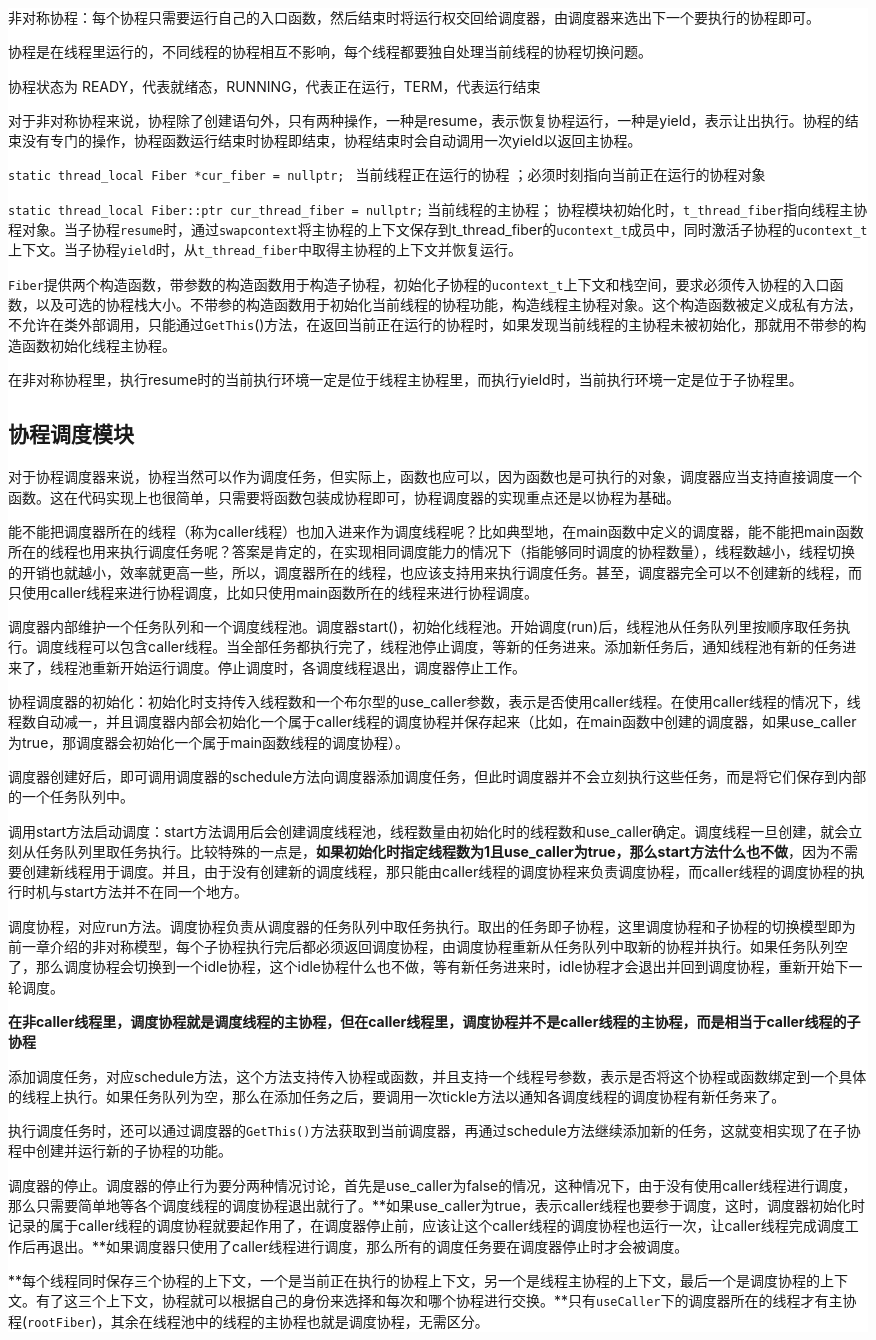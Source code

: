 非对称协程：每个协程只需要运行自己的入口函数，然后结束时将运行权交回给调度器，由调度器来选出下一个要执行的协程即可。

协程是在线程里运行的，不同线程的协程相互不影响，每个线程都要独自处理当前线程的协程切换问题。

协程状态为 READY，代表就绪态，RUNNING，代表正在运行，TERM，代表运行结束

对于非对称协程来说，协程除了创建语句外，只有两种操作，一种是resume，表示恢复协程运行，一种是yield，表示让出执行。协程的结束没有专门的操作，协程函数运行结束时协程即结束，协程结束时会自动调用一次yield以返回主协程。

  `static thread_local Fiber *cur_fiber = nullptr; ` 当前线程正在运行的协程 ；必须时刻指向当前正在运行的协程对象

  `static thread_local Fiber::ptr cur_thread_fiber = nullptr;`  当前线程的主协程； 协程模块初始化时，`t_thread_fiber`指向线程主协程对象。当子协程`resume`时，通过`swapcontext`将主协程的上下文保存到t_thread_fiber的`ucontext_t`成员中，同时激活子协程的`ucontext_t`上下文。当子协程`yield`时，从`t_thread_fiber`中取得主协程的上下文并恢复运行。

`Fiber`提供两个构造函数，带参数的构造函数用于构造子协程，初始化子协程的`ucontext_t`上下文和栈空间，要求必须传入协程的入口函数，以及可选的协程栈大小。不带参的构造函数用于初始化当前线程的协程功能，构造线程主协程对象。这个构造函数被定义成私有方法，不允许在类外部调用，只能通过`GetThis`()方法，在返回当前正在运行的协程时，如果发现当前线程的主协程未被初始化，那就用不带参的构造函数初始化线程主协程。

在非对称协程里，执行resume时的当前执行环境一定是位于线程主协程里，而执行yield时，当前执行环境一定是位于子协程里。

## 协程调度模块

对于协程调度器来说，协程当然可以作为调度任务，但实际上，函数也应可以，因为函数也是可执行的对象，调度器应当支持直接调度一个函数。这在代码实现上也很简单，只需要将函数包装成协程即可，协程调度器的实现重点还是以协程为基础。

能不能把调度器所在的线程（称为caller线程）也加入进来作为调度线程呢？比如典型地，在main函数中定义的调度器，能不能把main函数所在的线程也用来执行调度任务呢？答案是肯定的，在实现相同调度能力的情况下（指能够同时调度的协程数量），线程数越小，线程切换的开销也就越小，效率就更高一些，所以，调度器所在的线程，也应该支持用来执行调度任务。甚至，调度器完全可以不创建新的线程，而只使用caller线程来进行协程调度，比如只使用main函数所在的线程来进行协程调度。

调度器内部维护一个任务队列和一个调度线程池。调度器start()，初始化线程池。开始调度(run)后，线程池从任务队列里按顺序取任务执行。调度线程可以包含caller线程。当全部任务都执行完了，线程池停止调度，等新的任务进来。添加新任务后，通知线程池有新的任务进来了，线程池重新开始运行调度。停止调度时，各调度线程退出，调度器停止工作。

协程调度器的初始化：初始化时支持传入线程数和一个布尔型的use_caller参数，表示是否使用caller线程。在使用caller线程的情况下，线程数自动减一，并且调度器内部会初始化一个属于caller线程的调度协程并保存起来（比如，在main函数中创建的调度器，如果use_caller为true，那调度器会初始化一个属于main函数线程的调度协程）。

调度器创建好后，即可调用调度器的schedule方法向调度器添加调度任务，但此时调度器并不会立刻执行这些任务，而是将它们保存到内部的一个任务队列中。

调用start方法启动调度：start方法调用后会创建调度线程池，线程数量由初始化时的线程数和use_caller确定。调度线程一旦创建，就会立刻从任务队列里取任务执行。比较特殊的一点是，**如果初始化时指定线程数为1且use_caller为true，那么start方法什么也不做**，因为不需要创建新线程用于调度。并且，由于没有创建新的调度线程，那只能由caller线程的调度协程来负责调度协程，而caller线程的调度协程的执行时机与start方法并不在同一个地方。

调度协程，对应run方法。调度协程负责从调度器的任务队列中取任务执行。取出的任务即子协程，这里调度协程和子协程的切换模型即为前一章介绍的非对称模型，每个子协程执行完后都必须返回调度协程，由调度协程重新从任务队列中取新的协程并执行。如果任务队列空了，那么调度协程会切换到一个idle协程，这个idle协程什么也不做，等有新任务进来时，idle协程才会退出并回到调度协程，重新开始下一轮调度。

**在非caller线程里，调度协程就是调度线程的主协程，但在caller线程里，调度协程并不是caller线程的主协程，而是相当于caller线程的子协程**

添加调度任务，对应schedule方法，这个方法支持传入协程或函数，并且支持一个线程号参数，表示是否将这个协程或函数绑定到一个具体的线程上执行。如果任务队列为空，那么在添加任务之后，要调用一次tickle方法以通知各调度线程的调度协程有新任务来了。

执行调度任务时，还可以通过调度器的`GetThis()`方法获取到当前调度器，再通过schedule方法继续添加新的任务，这就变相实现了在子协程中创建并运行新的子协程的功能。

调度器的停止。调度器的停止行为要分两种情况讨论，首先是use_caller为false的情况，这种情况下，由于没有使用caller线程进行调度，那么只需要简单地等各个调度线程的调度协程退出就行了。**如果use_caller为true，表示caller线程也要参于调度，这时，调度器初始化时记录的属于caller线程的调度协程就要起作用了，在调度器停止前，应该让这个caller线程的调度协程也运行一次，让caller线程完成调度工作后再退出。**如果调度器只使用了caller线程进行调度，那么所有的调度任务要在调度器停止时才会被调度。

**每个线程同时保存三个协程的上下文，一个是当前正在执行的协程上下文，另一个是线程主协程的上下文，最后一个是调度协程的上下文。有了这三个上下文，协程就可以根据自己的身份来选择和每次和哪个协程进行交换。**只有`useCaller`下的调度器所在的线程才有主协程(`rootFiber`)，其余在线程池中的线程的主协程也就是调度协程，无需区分。
